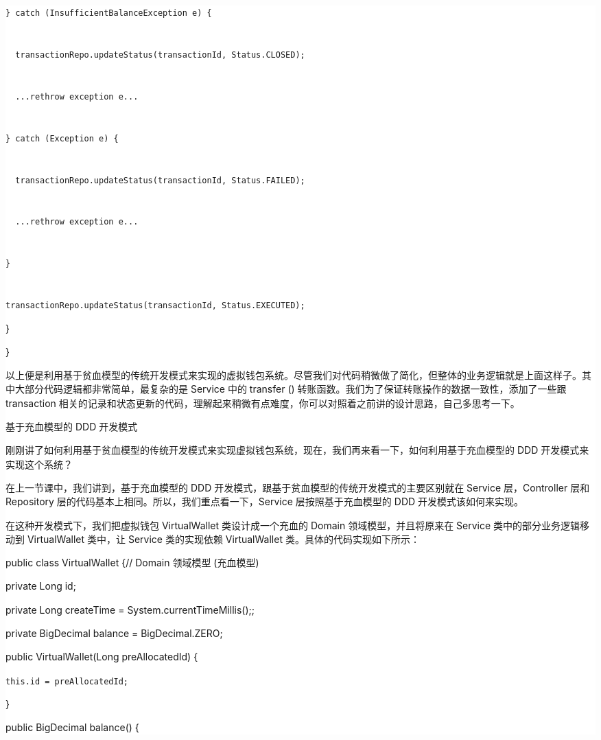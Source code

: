 
    } catch (InsufficientBalanceException e) {


      transactionRepo.updateStatus(transactionId, Status.CLOSED);


      ...rethrow exception e...


    } catch (Exception e) {


      transactionRepo.updateStatus(transactionId, Status.FAILED);


      ...rethrow exception e...


    }


    transactionRepo.updateStatus(transactionId, Status.EXECUTED);


  }


}


以上便是利用基于贫血模型的传统开发模式来实现的虚拟钱包系统。尽管我们对代码稍微做了简化，但整体的业务逻辑就是上面这样子。其中大部分代码逻辑都非常简单，最复杂的是 Service 中的 transfer () 转账函数。我们为了保证转账操作的数据一致性，添加了一些跟 transaction 相关的记录和状态更新的代码，理解起来稍微有点难度，你可以对照着之前讲的设计思路，自己多思考一下。

基于充血模型的 DDD 开发模式

刚刚讲了如何利用基于贫血模型的传统开发模式来实现虚拟钱包系统，现在，我们再来看一下，如何利用基于充血模型的 DDD 开发模式来实现这个系统？

在上一节课中，我们讲到，基于充血模型的 DDD 开发模式，跟基于贫血模型的传统开发模式的主要区别就在 Service 层，Controller 层和 Repository 层的代码基本上相同。所以，我们重点看一下，Service 层按照基于充血模型的 DDD 开发模式该如何来实现。

在这种开发模式下，我们把虚拟钱包 VirtualWallet 类设计成一个充血的 Domain 领域模型，并且将原来在 Service 类中的部分业务逻辑移动到 VirtualWallet 类中，让 Service 类的实现依赖 VirtualWallet 类。具体的代码实现如下所示：

public class VirtualWallet {// Domain 领域模型 (充血模型)

  private Long id;


  private Long createTime = System.currentTimeMillis();;


  private BigDecimal balance = BigDecimal.ZERO;


  


  public VirtualWallet(Long preAllocatedId) {


    this.id = preAllocatedId;


  }


  


  public BigDecimal balance() {

